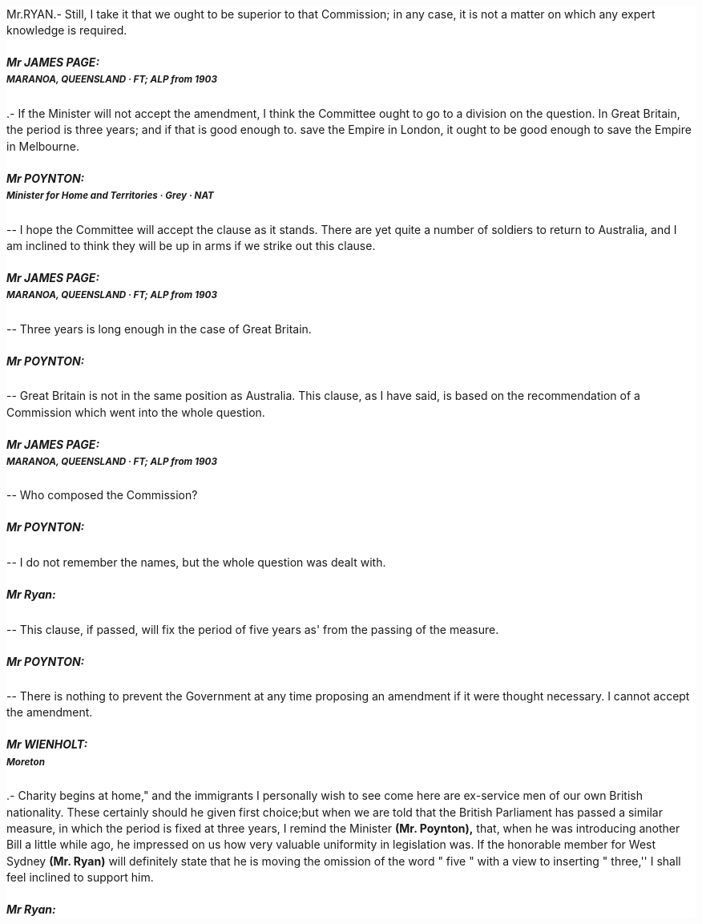 Mr.RYAN.- Still, I take it that we ought to be superior to that Commission; in any case, it is not a matter on which any expert knowledge is required. 

##### Mr JAMES PAGE:<br><small class="text-muted">MARANOA, QUEENSLAND &middot; FT; ALP from 1903</small>

.- If the Minister will not accept the amendment, I think the Committee ought to go to a division on the question. In Great Britain, the period is three years; and if that is good enough to. save the Empire in London, it ought to be good enough to save the Empire in Melbourne. 

##### Mr POYNTON:<br><small class="text-muted">Minister for Home and Territories &middot; Grey &middot; NAT</small>

-- I hope the Committee will accept the clause as it stands. There are yet quite a number of soldiers to return to Australia, and I am inclined to think they will be up in arms if we strike out this clause. 

##### Mr JAMES PAGE:<br><small class="text-muted">MARANOA, QUEENSLAND &middot; FT; ALP from 1903</small>

--  Three years is long enough in the case of Great Britain. 

##### Mr POYNTON:

-- Great Britain is not in the same position as Australia. This clause, as I have said, is based on the recommendation of a Commission which went into the whole question. 

##### Mr JAMES PAGE:<br><small class="text-muted">MARANOA, QUEENSLAND &middot; FT; ALP from 1903</small>

--  Who composed the Commission? 

##### Mr POYNTON:

-- I do not remember the names, but the whole question was dealt with. 

##### Mr Ryan:

--  This clause, if passed, will fix the period of five years as' from the passing of the measure. 

##### Mr POYNTON:

-- There is nothing to prevent the Government at any time proposing an amendment if it were thought necessary. I cannot accept the amendment. 

##### Mr WIENHOLT:<br><small class="text-muted">Moreton</small>

.-  Charity begins at home," and the immigrants I personally wish to see come here are ex-service men of our own British nationality. These certainly should he given first choice;but when we are told that the British Parliament has passed a similar measure, in which the period is fixed at three years, I remind the Minister  **(Mr. Poynton),**  that, when he was introducing another Bill a little while ago, he impressed on us how very valuable uniformity in legislation was. If the honorable member for West Sydney  **(Mr. Ryan)**  will definitely state that he is moving the omission of the word " five " with a view to inserting " three,'' I shall feel inclined to support him. 

##### Mr Ryan:
